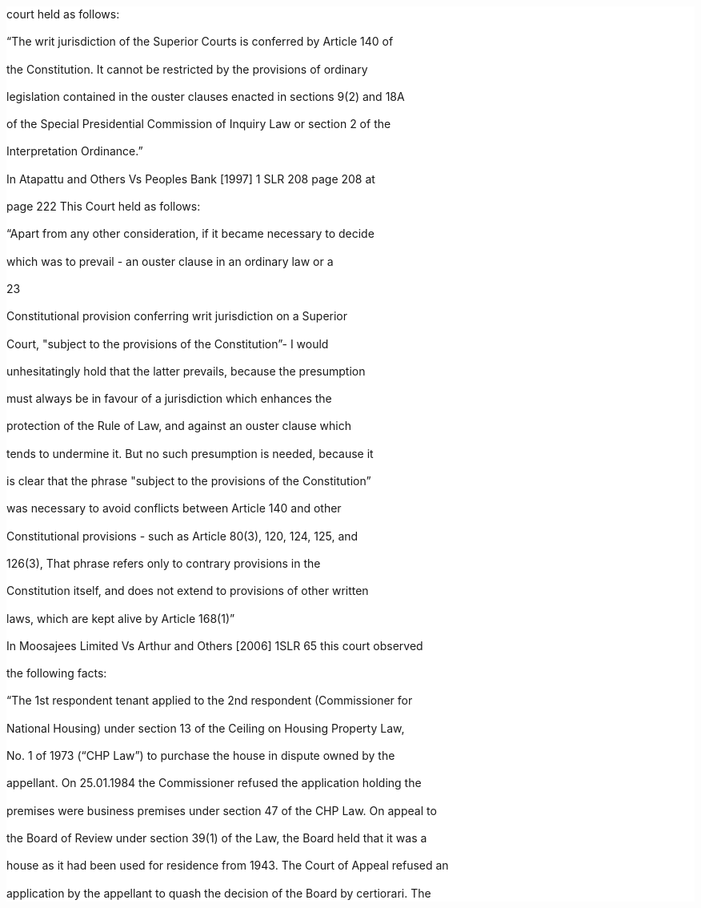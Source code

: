 court held as follows:

“The writ jurisdiction of the Superior Courts is conferred by Article 140 of

the Constitution. It cannot be restricted by the provisions of ordinary

legislation contained in the ouster clauses enacted in sections 9(2) and 18A

of the Special Presidential Commission of Inquiry Law or section 2 of the

Interpretation Ordinance.”

In Atapattu and Others Vs Peoples Bank [1997] 1 SLR 208 page 208 at

page 222 This Court held as follows:

“Apart from any other consideration, if it became necessary to decide

which was to prevail - an ouster clause in an ordinary law or a

23

Constitutional provision conferring writ jurisdiction on a Superior

Court, "subject to the provisions of the Constitution”- I would

unhesitatingly hold that the latter prevails, because the presumption

must always be in favour of a jurisdiction which enhances the

protection of the Rule of Law, and against an ouster clause which

tends to undermine it. But no such presumption is needed, because it

is clear that the phrase "subject to the provisions of the Constitution”

was necessary to avoid conflicts between Article 140 and other

Constitutional provisions - such as Article 80(3), 120, 124, 125, and

126(3), That phrase refers only to contrary provisions in the

Constitution itself, and does not extend to provisions of other written

laws, which are kept alive by Article 168(1)”

In Moosajees Limited Vs Arthur and Others [2006] 1SLR 65 this court observed

the following facts:

“The 1st respondent tenant applied to the 2nd respondent (Commissioner for

National Housing) under section 13 of the Ceiling on Housing Property Law,

No. 1 of 1973 (“CHP Law”) to purchase the house in dispute owned by the

appellant. On 25.01.1984 the Commissioner refused the application holding the

premises were business premises under section 47 of the CHP Law. On appeal to

the Board of Review under section 39(1) of the Law, the Board held that it was a

house as it had been used for residence from 1943. The Court of Appeal refused an

application by the appellant to quash the decision of the Board by certiorari. The
